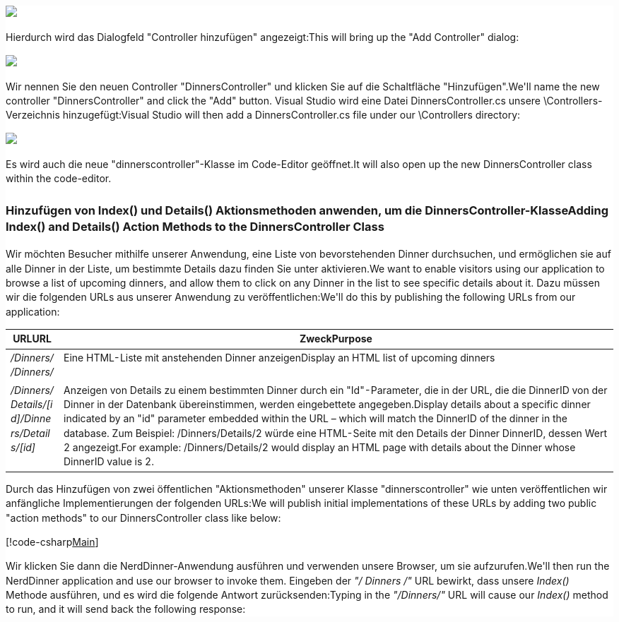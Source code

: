 ![](use-controllers-and-views-to-implement-a-listingdetails-ui/_static/image1.png)

<span data-ttu-id="e9b0d-118">Hierdurch wird das Dialogfeld "Controller hinzufügen" angezeigt:</span><span class="sxs-lookup"><span data-stu-id="e9b0d-118">This will bring up the "Add Controller" dialog:</span></span>

![](use-controllers-and-views-to-implement-a-listingdetails-ui/_static/image2.png)

<span data-ttu-id="e9b0d-119">Wir nennen Sie den neuen Controller "DinnersController" und klicken Sie auf die Schaltfläche "Hinzufügen".</span><span class="sxs-lookup"><span data-stu-id="e9b0d-119">We'll name the new controller "DinnersController" and click the "Add" button.</span></span> <span data-ttu-id="e9b0d-120">Visual Studio wird eine Datei DinnersController.cs unsere \Controllers-Verzeichnis hinzugefügt:</span><span class="sxs-lookup"><span data-stu-id="e9b0d-120">Visual Studio will then add a DinnersController.cs file under our \Controllers directory:</span></span>

![](use-controllers-and-views-to-implement-a-listingdetails-ui/_static/image3.png)

<span data-ttu-id="e9b0d-121">Es wird auch die neue "dinnerscontroller"-Klasse im Code-Editor geöffnet.</span><span class="sxs-lookup"><span data-stu-id="e9b0d-121">It will also open up the new DinnersController class within the code-editor.</span></span>

### <a name="adding-index-and-details-action-methods-to-the-dinnerscontroller-class"></a><span data-ttu-id="e9b0d-122">Hinzufügen von Index() und Details() Aktionsmethoden anwenden, um die DinnersController-Klasse</span><span class="sxs-lookup"><span data-stu-id="e9b0d-122">Adding Index() and Details() Action Methods to the DinnersController Class</span></span>

<span data-ttu-id="e9b0d-123">Wir möchten Besucher mithilfe unserer Anwendung, eine Liste von bevorstehenden Dinner durchsuchen, und ermöglichen sie auf alle Dinner in der Liste, um bestimmte Details dazu finden Sie unter aktivieren.</span><span class="sxs-lookup"><span data-stu-id="e9b0d-123">We want to enable visitors using our application to browse a list of upcoming dinners, and allow them to click on any Dinner in the list to see specific details about it.</span></span> <span data-ttu-id="e9b0d-124">Dazu müssen wir die folgenden URLs aus unserer Anwendung zu veröffentlichen:</span><span class="sxs-lookup"><span data-stu-id="e9b0d-124">We'll do this by publishing the following URLs from our application:</span></span>

| <span data-ttu-id="e9b0d-125">**URL**</span><span class="sxs-lookup"><span data-stu-id="e9b0d-125">**URL**</span></span> | <span data-ttu-id="e9b0d-126">**Zweck**</span><span class="sxs-lookup"><span data-stu-id="e9b0d-126">**Purpose**</span></span> |
| --- | --- |
| <span data-ttu-id="e9b0d-127">*/Dinners/*</span><span class="sxs-lookup"><span data-stu-id="e9b0d-127">*/Dinners/*</span></span> | <span data-ttu-id="e9b0d-128">Eine HTML-Liste mit anstehenden Dinner anzeigen</span><span class="sxs-lookup"><span data-stu-id="e9b0d-128">Display an HTML list of upcoming dinners</span></span> |
| <span data-ttu-id="e9b0d-129">*/Dinners/Details/[id]*</span><span class="sxs-lookup"><span data-stu-id="e9b0d-129">*/Dinners/Details/[id]*</span></span> | <span data-ttu-id="e9b0d-130">Anzeigen von Details zu einem bestimmten Dinner durch ein "Id"-Parameter, die in der URL, die die DinnerID von der Dinner in der Datenbank übereinstimmen, werden eingebettete angegeben.</span><span class="sxs-lookup"><span data-stu-id="e9b0d-130">Display details about a specific dinner indicated by an "id" parameter embedded within the URL – which will match the DinnerID of the dinner in the database.</span></span> <span data-ttu-id="e9b0d-131">Zum Beispiel: /Dinners/Details/2 würde eine HTML-Seite mit den Details der Dinner DinnerID, dessen Wert 2 angezeigt.</span><span class="sxs-lookup"><span data-stu-id="e9b0d-131">For example: /Dinners/Details/2 would display an HTML page with details about the Dinner whose DinnerID value is 2.</span></span> |

<span data-ttu-id="e9b0d-132">Durch das Hinzufügen von zwei öffentlichen "Aktionsmethoden" unserer Klasse "dinnerscontroller" wie unten veröffentlichen wir anfängliche Implementierungen der folgenden URLs:</span><span class="sxs-lookup"><span data-stu-id="e9b0d-132">We will publish initial implementations of these URLs by adding two public "action methods" to our DinnersController class like below:</span></span>

[!code-csharp[Main](use-controllers-and-views-to-implement-a-listingdetails-ui/samples/sample1.cs)]

<span data-ttu-id="e9b0d-133">Wir klicken Sie dann die NerdDinner-Anwendung ausführen und verwenden unsere Browser, um sie aufzurufen.</span><span class="sxs-lookup"><span data-stu-id="e9b0d-133">We'll then run the NerdDinner application and use our browser to invoke them.</span></span> <span data-ttu-id="e9b0d-134">Eingeben der *"/ Dinners /"* URL bewirkt, dass unsere *Index()* Methode ausführen, und es wird die folgende Antwort zurücksenden:</span><span class="sxs-lookup"><span data-stu-id="e9b0d-134">Typing in the *"/Dinners/"* URL will cause our *Index()* method to run, and it will send back the following response:</span></span>
